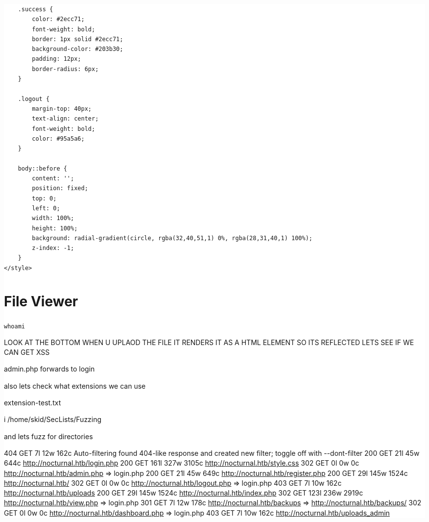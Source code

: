         .success {
            color: #2ecc71;
            font-weight: bold;
            border: 1px solid #2ecc71;
            background-color: #203b30;
            padding: 12px;
            border-radius: 6px;
        }

        .logout {
            margin-top: 40px;
            text-align: center;
            font-weight: bold;
            color: #95a5a6;
        }

        body::before {
            content: '';
            position: fixed;
            top: 0;
            left: 0;
            width: 100%;
            height: 100%;
            background: radial-gradient(circle, rgba(32,40,51,1) 0%, rgba(28,31,40,1) 100%);
            z-index: -1;
        }
    </style>
</head>
<body>

<div class="container">
    <h1>File Viewer</h1>

    whoami


LOOK AT THE BOTTOM WHEN U UPLAOD THE FILE IT RENDERS IT AS A HTML ELEMENT SO ITS REFLECTED LETS SEE IF WE CAN GET XSS



admin.php forwards to login


also lets check what extensions we can use 


extension-test.txt


i /home/skid/SecLists/Fuzzing



and lets fuzz for directories



404      GET        7l       12w      162c Auto-filtering found 404-like response and created new filter; toggle off with --dont-filter
200      GET       21l       45w      644c http://nocturnal.htb/login.php
200      GET      161l      327w     3105c http://nocturnal.htb/style.css
302      GET        0l        0w        0c http://nocturnal.htb/admin.php => login.php
200      GET       21l       45w      649c http://nocturnal.htb/register.php
200      GET       29l      145w     1524c http://nocturnal.htb/
302      GET        0l        0w        0c http://nocturnal.htb/logout.php => login.php
403      GET        7l       10w      162c http://nocturnal.htb/uploads
200      GET       29l      145w     1524c http://nocturnal.htb/index.php
302      GET      123l      236w     2919c http://nocturnal.htb/view.php => login.php
301      GET        7l       12w      178c http://nocturnal.htb/backups => http://nocturnal.htb/backups/
302      GET        0l        0w        0c http://nocturnal.htb/dashboard.php => login.php
403      GET        7l       10w      162c http://nocturnal.htb/uploads_admin